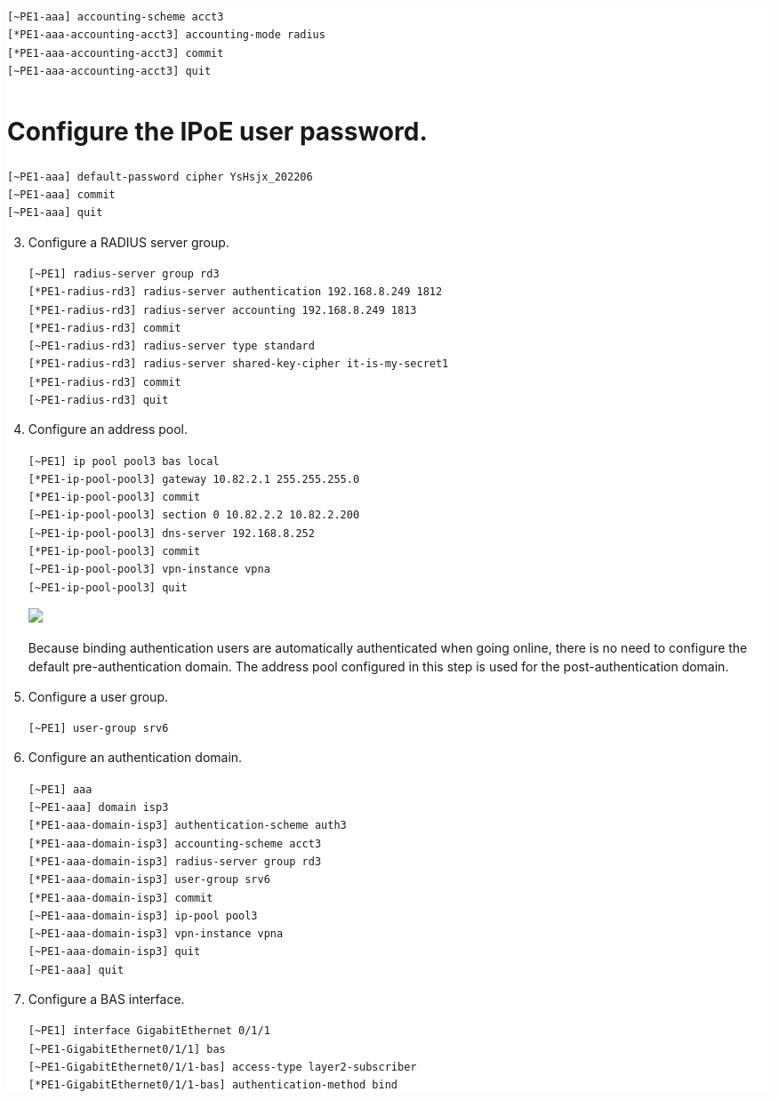    ```
   [~PE1-aaa] accounting-scheme acct3
   [*PE1-aaa-accounting-acct3] accounting-mode radius
   [*PE1-aaa-accounting-acct3] commit
   [~PE1-aaa-accounting-acct3] quit
   ```
   
   # Configure the IPoE user password.
   
   ```
   [~PE1-aaa] default-password cipher YsHsjx_202206
   [~PE1-aaa] commit
   [~PE1-aaa] quit
   ```
3. Configure a RADIUS server group.
   ```
   [~PE1] radius-server group rd3
   [*PE1-radius-rd3] radius-server authentication 192.168.8.249 1812
   [*PE1-radius-rd3] radius-server accounting 192.168.8.249 1813
   [*PE1-radius-rd3] commit
   [~PE1-radius-rd3] radius-server type standard
   [*PE1-radius-rd3] radius-server shared-key-cipher it-is-my-secret1
   [*PE1-radius-rd3] commit
   [~PE1-radius-rd3] quit
   ```
4. Configure an address pool.
   ```
   [~PE1] ip pool pool3 bas local
   [*PE1-ip-pool-pool3] gateway 10.82.2.1 255.255.255.0
   [*PE1-ip-pool-pool3] commit
   [~PE1-ip-pool-pool3] section 0 10.82.2.2 10.82.2.200
   [~PE1-ip-pool-pool3] dns-server 192.168.8.252
   [*PE1-ip-pool-pool3] commit
   [~PE1-ip-pool-pool3] vpn-instance vpna
   [~PE1-ip-pool-pool3] quit
   ```
   ![](../../../../public_sys-resources/note_3.0-en-us.png) 
   
   Because binding authentication users are automatically authenticated when going online, there is no need to configure the default pre-authentication domain. The address pool configured in this step is used for the post-authentication domain.
5. Configure a user group.
   ```
   [~PE1] user-group srv6
   ```
6. Configure an authentication domain.
   ```
   [~PE1] aaa
   [~PE1-aaa] domain isp3
   [*PE1-aaa-domain-isp3] authentication-scheme auth3
   [*PE1-aaa-domain-isp3] accounting-scheme acct3
   [*PE1-aaa-domain-isp3] radius-server group rd3
   [*PE1-aaa-domain-isp3] user-group srv6
   [*PE1-aaa-domain-isp3] commit
   [~PE1-aaa-domain-isp3] ip-pool pool3
   [~PE1-aaa-domain-isp3] vpn-instance vpna
   [~PE1-aaa-domain-isp3] quit
   [~PE1-aaa] quit
   ```
7. Configure a BAS interface.
   ```
   [~PE1] interface GigabitEthernet 0/1/1
   [~PE1-GigabitEthernet0/1/1] bas
   [~PE1-GigabitEthernet0/1/1-bas] access-type layer2-subscriber
   [*PE1-GigabitEthernet0/1/1-bas] authentication-method bind
   ```